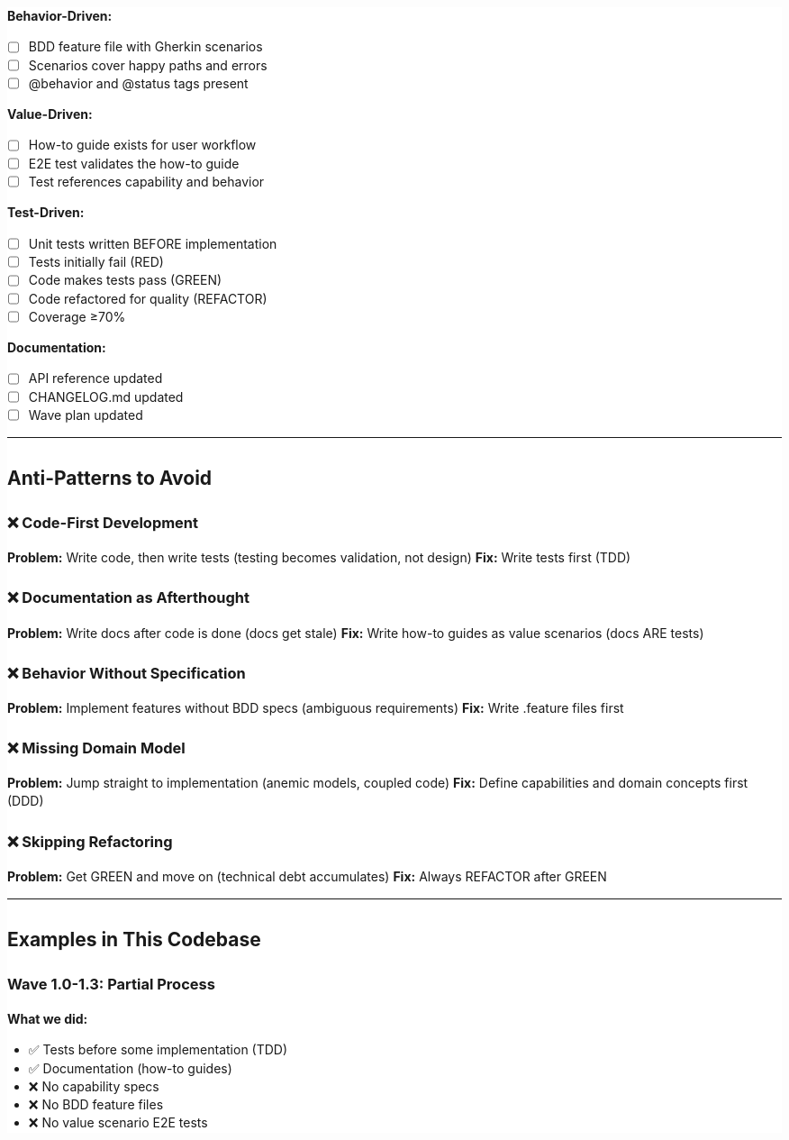 **Behavior-Driven:**
- [ ] BDD feature file with Gherkin scenarios
- [ ] Scenarios cover happy paths and errors
- [ ] @behavior and @status tags present

**Value-Driven:**
- [ ] How-to guide exists for user workflow
- [ ] E2E test validates the how-to guide
- [ ] Test references capability and behavior

**Test-Driven:**
- [ ] Unit tests written BEFORE implementation
- [ ] Tests initially fail (RED)
- [ ] Code makes tests pass (GREEN)
- [ ] Code refactored for quality (REFACTOR)
- [ ] Coverage ≥70%

**Documentation:**
- [ ] API reference updated
- [ ] CHANGELOG.md updated
- [ ] Wave plan updated

---

## Anti-Patterns to Avoid

### ❌ Code-First Development
**Problem:** Write code, then write tests (testing becomes validation, not design)
**Fix:** Write tests first (TDD)

### ❌ Documentation as Afterthought
**Problem:** Write docs after code is done (docs get stale)
**Fix:** Write how-to guides as value scenarios (docs ARE tests)

### ❌ Behavior Without Specification
**Problem:** Implement features without BDD specs (ambiguous requirements)
**Fix:** Write .feature files first

### ❌ Missing Domain Model
**Problem:** Jump straight to implementation (anemic models, coupled code)
**Fix:** Define capabilities and domain concepts first (DDD)

### ❌ Skipping Refactoring
**Problem:** Get GREEN and move on (technical debt accumulates)
**Fix:** Always REFACTOR after GREEN

---

## Examples in This Codebase

### Wave 1.0-1.3: Partial Process
**What we did:**
- ✅ Tests before some implementation (TDD)
- ✅ Documentation (how-to guides)
- ❌ No capability specs
- ❌ No BDD feature files
- ❌ No value scenario E2E tests
